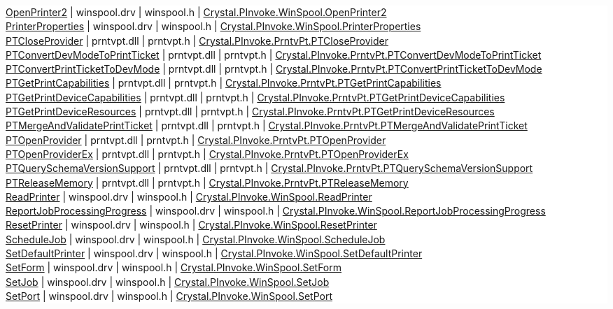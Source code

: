 [OpenPrinter2](https://www.google.com/search?num=5&q=OpenPrinter2A+site%3Adocs.microsoft.com) | winspool.drv | winspool.h | [Crystal.PInvoke.WinSpool.OpenPrinter2](https://github.com/dahall/Crystal/search?l=C%23&q=OpenPrinter2)  
[PrinterProperties](https://www.google.com/search?num=5&q=PrinterProperties+site%3Adocs.microsoft.com) | winspool.drv | winspool.h | [Crystal.PInvoke.WinSpool.PrinterProperties](https://github.com/dahall/Crystal/search?l=C%23&q=PrinterProperties)  
[PTCloseProvider](https://www.google.com/search?num=5&q=PTCloseProvider+site%3Adocs.microsoft.com) | prntvpt.dll | prntvpt.h | [Crystal.PInvoke.PrntvPt.PTCloseProvider](https://github.com/dahall/Crystal/search?l=C%23&q=PTCloseProvider)  
[PTConvertDevModeToPrintTicket](https://www.google.com/search?num=5&q=PTConvertDevModeToPrintTicket+site%3Adocs.microsoft.com) | prntvpt.dll | prntvpt.h | [Crystal.PInvoke.PrntvPt.PTConvertDevModeToPrintTicket](https://github.com/dahall/Crystal/search?l=C%23&q=PTConvertDevModeToPrintTicket)  
[PTConvertPrintTicketToDevMode](https://www.google.com/search?num=5&q=PTConvertPrintTicketToDevMode+site%3Adocs.microsoft.com) | prntvpt.dll | prntvpt.h | [Crystal.PInvoke.PrntvPt.PTConvertPrintTicketToDevMode](https://github.com/dahall/Crystal/search?l=C%23&q=PTConvertPrintTicketToDevMode)  
[PTGetPrintCapabilities](https://www.google.com/search?num=5&q=PTGetPrintCapabilities+site%3Adocs.microsoft.com) | prntvpt.dll | prntvpt.h | [Crystal.PInvoke.PrntvPt.PTGetPrintCapabilities](https://github.com/dahall/Crystal/search?l=C%23&q=PTGetPrintCapabilities)  
[PTGetPrintDeviceCapabilities](https://www.google.com/search?num=5&q=PTGetPrintDeviceCapabilities+site%3Adocs.microsoft.com) | prntvpt.dll | prntvpt.h | [Crystal.PInvoke.PrntvPt.PTGetPrintDeviceCapabilities](https://github.com/dahall/Crystal/search?l=C%23&q=PTGetPrintDeviceCapabilities)  
[PTGetPrintDeviceResources](https://www.google.com/search?num=5&q=PTGetPrintDeviceResources+site%3Adocs.microsoft.com) | prntvpt.dll | prntvpt.h | [Crystal.PInvoke.PrntvPt.PTGetPrintDeviceResources](https://github.com/dahall/Crystal/search?l=C%23&q=PTGetPrintDeviceResources)  
[PTMergeAndValidatePrintTicket](https://www.google.com/search?num=5&q=PTMergeAndValidatePrintTicket+site%3Adocs.microsoft.com) | prntvpt.dll | prntvpt.h | [Crystal.PInvoke.PrntvPt.PTMergeAndValidatePrintTicket](https://github.com/dahall/Crystal/search?l=C%23&q=PTMergeAndValidatePrintTicket)  
[PTOpenProvider](https://www.google.com/search?num=5&q=PTOpenProvider+site%3Adocs.microsoft.com) | prntvpt.dll | prntvpt.h | [Crystal.PInvoke.PrntvPt.PTOpenProvider](https://github.com/dahall/Crystal/search?l=C%23&q=PTOpenProvider)  
[PTOpenProviderEx](https://www.google.com/search?num=5&q=PTOpenProviderEx+site%3Adocs.microsoft.com) | prntvpt.dll | prntvpt.h | [Crystal.PInvoke.PrntvPt.PTOpenProviderEx](https://github.com/dahall/Crystal/search?l=C%23&q=PTOpenProviderEx)  
[PTQuerySchemaVersionSupport](https://www.google.com/search?num=5&q=PTQuerySchemaVersionSupport+site%3Adocs.microsoft.com) | prntvpt.dll | prntvpt.h | [Crystal.PInvoke.PrntvPt.PTQuerySchemaVersionSupport](https://github.com/dahall/Crystal/search?l=C%23&q=PTQuerySchemaVersionSupport)  
[PTReleaseMemory](https://www.google.com/search?num=5&q=PTReleaseMemory+site%3Adocs.microsoft.com) | prntvpt.dll | prntvpt.h | [Crystal.PInvoke.PrntvPt.PTReleaseMemory](https://github.com/dahall/Crystal/search?l=C%23&q=PTReleaseMemory)  
[ReadPrinter](https://www.google.com/search?num=5&q=ReadPrinter+site%3Adocs.microsoft.com) | winspool.drv | winspool.h | [Crystal.PInvoke.WinSpool.ReadPrinter](https://github.com/dahall/Crystal/search?l=C%23&q=ReadPrinter)  
[ReportJobProcessingProgress](https://www.google.com/search?num=5&q=ReportJobProcessingProgress+site%3Adocs.microsoft.com) | winspool.drv | winspool.h | [Crystal.PInvoke.WinSpool.ReportJobProcessingProgress](https://github.com/dahall/Crystal/search?l=C%23&q=ReportJobProcessingProgress)  
[ResetPrinter](https://www.google.com/search?num=5&q=ResetPrinterA+site%3Adocs.microsoft.com) | winspool.drv | winspool.h | [Crystal.PInvoke.WinSpool.ResetPrinter](https://github.com/dahall/Crystal/search?l=C%23&q=ResetPrinter)  
[ScheduleJob](https://www.google.com/search?num=5&q=ScheduleJob+site%3Adocs.microsoft.com) | winspool.drv | winspool.h | [Crystal.PInvoke.WinSpool.ScheduleJob](https://github.com/dahall/Crystal/search?l=C%23&q=ScheduleJob)  
[SetDefaultPrinter](https://www.google.com/search?num=5&q=SetDefaultPrinterA+site%3Adocs.microsoft.com) | winspool.drv | winspool.h | [Crystal.PInvoke.WinSpool.SetDefaultPrinter](https://github.com/dahall/Crystal/search?l=C%23&q=SetDefaultPrinter)  
[SetForm](https://www.google.com/search?num=5&q=SetFormA+site%3Adocs.microsoft.com) | winspool.drv | winspool.h | [Crystal.PInvoke.WinSpool.SetForm](https://github.com/dahall/Crystal/search?l=C%23&q=SetForm)  
[SetJob](https://www.google.com/search?num=5&q=SetJobA+site%3Adocs.microsoft.com) | winspool.drv | winspool.h | [Crystal.PInvoke.WinSpool.SetJob](https://github.com/dahall/Crystal/search?l=C%23&q=SetJob)  
[SetPort](https://www.google.com/search?num=5&q=SetPortA+site%3Adocs.microsoft.com) | winspool.drv | winspool.h | [Crystal.PInvoke.WinSpool.SetPort](https://github.com/dahall/Crystal/search?l=C%23&q=SetPort)  